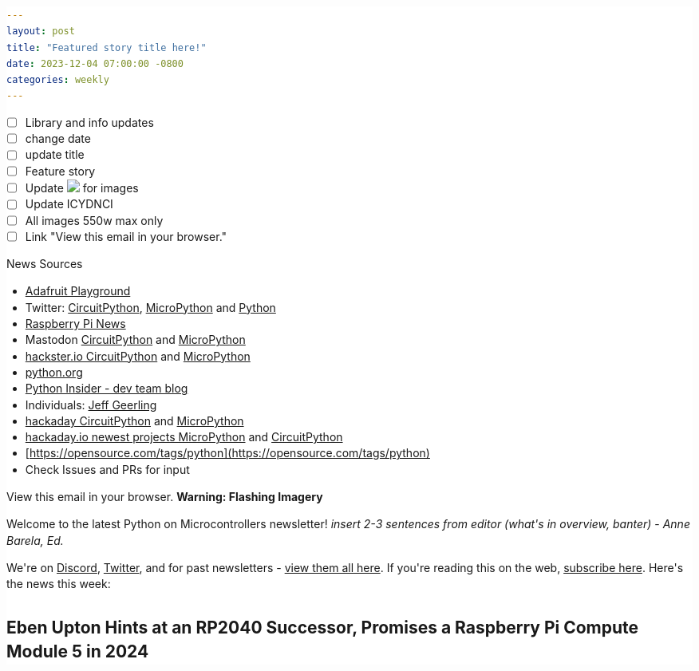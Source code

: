 ```yaml
---
layout: post
title: "Featured story title here!"
date: 2023-12-04 07:00:00 -0800
categories: weekly
---
```


- [ ] Library and info updates
- [ ] change date
- [ ] update title
- [ ] Feature story
- [ ] Update [![](../assets/20231204/)]() for images
- [ ] Update ICYDNCI
- [ ] All images 550w max only
- [ ] Link "View this email in your browser."

News Sources

- [Adafruit Playground](https://adafruit-playground.com/)
- Twitter: [CircuitPython](https://twitter.com/search?q=circuitpython&src=typed_query&f=live), [MicroPython](https://twitter.com/search?q=micropython&src=typed_query&f=live) and [Python](https://twitter.com/search?q=python&src=typed_query)
- [Raspberry Pi News](https://www.raspberrypi.com/news/)
- Mastodon [CircuitPython](https://octodon.social/tags/CircuitPython) and [MicroPython](https://octodon.social/tags/MicroPython)
- [hackster.io CircuitPython](https://www.hackster.io/search?q=circuitpython&i=projects&sort_by=most_recent) and [MicroPython](https://www.hackster.io/search?q=micropython&i=projects&sort_by=most_recent)
- [python.org](https://www.python.org/)
- [Python Insider - dev team blog](https://pythoninsider.blogspot.com/)
- Individuals: [Jeff Geerling](https://www.jeffgeerling.com/blog)
- [hackaday CircuitPython](https://hackaday.com/blog/?s=circuitpython) and [MicroPython](https://hackaday.com/blog/?s=micropython)
- [hackaday.io newest projects MicroPython](https://hackaday.io/projects?tag=micropython&sort=date) and [CircuitPython](https://hackaday.io/projects?tag=circuitpython&sort=date)
- [https://opensource.com/tags/python](https://opensource.com/tags/python)
- Check Issues and PRs for input

View this email in your browser. **Warning: Flashing Imagery**

Welcome to the latest Python on Microcontrollers newsletter! *insert 2-3 sentences from editor (what's in overview, banter)* - *Anne Barela, Ed.*

We're on [Discord](https://discord.gg/HYqvREz), [Twitter](https://twitter.com/search?q=circuitpython&src=typed_query&f=live), and for past newsletters - [view them all here](https://www.adafruitdaily.com/category/circuitpython/). If you're reading this on the web, [subscribe here](https://www.adafruitdaily.com/). Here's the news this week:

## Eben Upton Hints at an RP2040 Successor, Promises a Raspberry Pi Compute Module 5 in 2024
